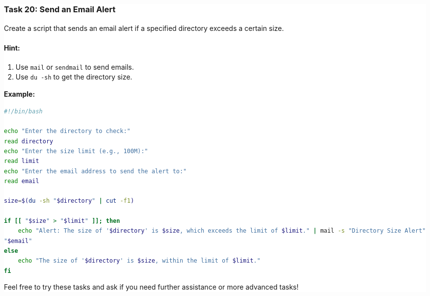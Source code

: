 ### Task 20: Send an Email Alert
Create a script that sends an email alert if a specified directory exceeds a certain size.

#### Hint:
1. Use `mail` or `sendmail` to send emails.
2. Use `du -sh` to get the directory size.

**Example:**
```bash
#!/bin/bash

echo "Enter the directory to check:"
read directory
echo "Enter the size limit (e.g., 100M):"
read limit
echo "Enter the email address to send the alert to:"
read email

size=$(du -sh "$directory" | cut -f1)

if [[ "$size" > "$limit" ]]; then
    echo "Alert: The size of '$directory' is $size, which exceeds the limit of $limit." | mail -s "Directory Size Alert" "$email"
else
    echo "The size of '$directory' is $size, within the limit of $limit."
fi
```

Feel free to try these tasks and ask if you need further assistance or more advanced tasks!
